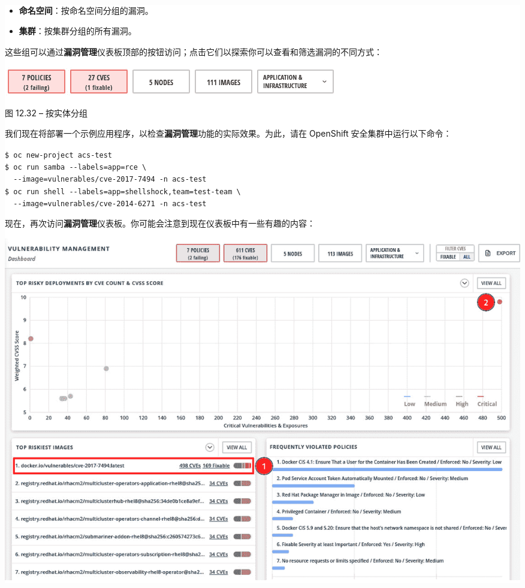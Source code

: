 +   **命名空间**：按命名空间分组的漏洞。

+   **集群**：按集群分组的所有漏洞。

这些组可以通过**漏洞管理**仪表板顶部的按钮访问；点击它们以探索你可以查看和筛选漏洞的不同方式：

![图 12.32 – 按实体分组](img/B18015_12_32.jpg)

图 12.32 – 按实体分组

我们现在将部署一个示例应用程序，以检查**漏洞管理**功能的实际效果。为此，请在 OpenShift 安全集群中运行以下命令：

```
$ oc new-project acs-test
$ oc run samba --labels=app=rce \
  --image=vulnerables/cve-2017-7494 -n acs-test
$ oc run shell --labels=app=shellshock,team=test-team \
  --image=vulnerables/cve-2014-6271 -n acs-test
```

现在，再次访问**漏洞管理**仪表板。你可能会注意到现在仪表板中有一些有趣的内容：

![图 12.33 – 风险最高的镜像和部署](img/B18015_12_33.jpg)
